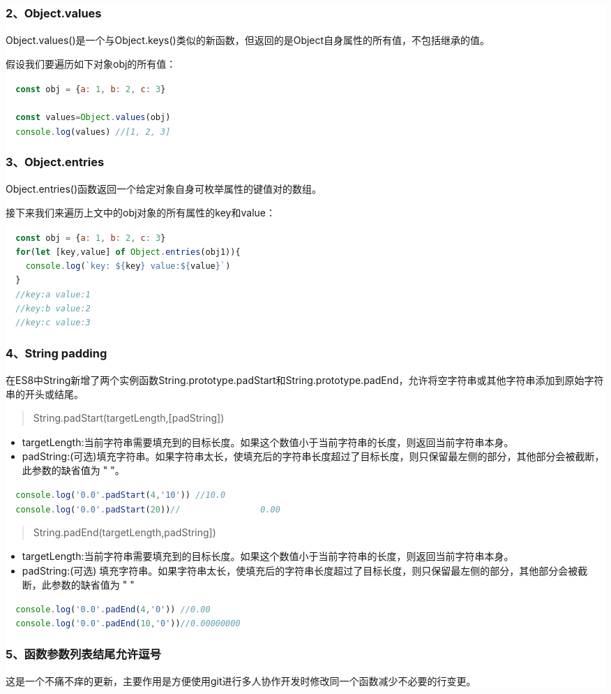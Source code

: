 
### 2、Object.values
Object.values()是一个与Object.keys()类似的新函数，但返回的是Object自身属性的所有值，不包括继承的值。

假设我们要遍历如下对象obj的所有值：
```javascript
  const obj = {a: 1, b: 2, c: 3}

  const values=Object.values(obj)
  console.log(values) //[1, 2, 3]

```

### 3、Object.entries 

Object.entries()函数返回一个给定对象自身可枚举属性的键值对的数组。

接下来我们来遍历上文中的obj对象的所有属性的key和value：

```javascript
  const obj = {a: 1, b: 2, c: 3}
  for(let [key,value] of Object.entries(obj1)){
    console.log(`key: ${key} value:${value}`)
  }
  //key:a value:1
  //key:b value:2
  //key:c value:3

```

### 4、String padding

在ES8中String新增了两个实例函数String.prototype.padStart和String.prototype.padEnd，允许将空字符串或其他字符串添加到原始字符串的开头或结尾。

> String.padStart(targetLength,[padString])

- targetLength:当前字符串需要填充到的目标长度。如果这个数值小于当前字符串的长度，则返回当前字符串本身。
- padString:(可选)填充字符串。如果字符串太长，使填充后的字符串长度超过了目标长度，则只保留最左侧的部分，其他部分会被截断，此参数的缺省值为 " "。

```javascript
  console.log('0.0'.padStart(4,'10')) //10.0
  console.log('0.0'.padStart(20))//                0.00    

```

> String.padEnd(targetLength,padString])
- targetLength:当前字符串需要填充到的目标长度。如果这个数值小于当前字符串的长度，则返回当前字符串本身。
- padString:(可选) 填充字符串。如果字符串太长，使填充后的字符串长度超过了目标长度，则只保留最左侧的部分，其他部分会被截断，此参数的缺省值为 " "

```javascript
  console.log('0.0'.padEnd(4,'0')) //0.00    
  console.log('0.0'.padEnd(10,'0'))//0.00000000

```

### 5、函数参数列表结尾允许逗号
这是一个不痛不痒的更新，主要作用是方便使用git进行多人协作开发时修改同一个函数减少不必要的行变更。
